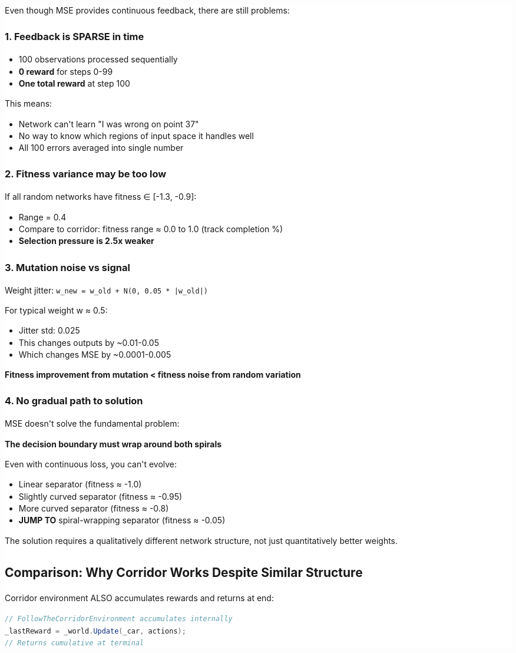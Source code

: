 Even though MSE provides continuous feedback, there are still problems:

### 1. Feedback is SPARSE in time

- 100 observations processed sequentially
- **0 reward** for steps 0-99
- **One total reward** at step 100

This means:
- Network can't learn "I was wrong on point 37"
- No way to know which regions of input space it handles well
- All 100 errors averaged into single number

### 2. Fitness variance may be too low

If all random networks have fitness ∈ [-1.3, -0.9]:
- Range = 0.4
- Compare to corridor: fitness range ≈ 0.0 to 1.0 (track completion %)
- **Selection pressure is 2.5x weaker**

### 3. Mutation noise vs signal

Weight jitter: `w_new = w_old + N(0, 0.05 * |w_old|)`

For typical weight w ≈ 0.5:
- Jitter std: 0.025
- This changes outputs by ~0.01-0.05
- Which changes MSE by ~0.0001-0.005

**Fitness improvement from mutation < fitness noise from random variation**

### 4. No gradual path to solution

MSE doesn't solve the fundamental problem:

**The decision boundary must wrap around both spirals**

Even with continuous loss, you can't evolve:
- Linear separator (fitness ≈ -1.0)
- Slightly curved separator (fitness ≈ -0.95)
- More curved separator (fitness ≈ -0.8)
- **JUMP TO** spiral-wrapping separator (fitness ≈ -0.05)

The solution requires a qualitatively different network structure, not just quantitatively better weights.

## Comparison: Why Corridor Works Despite Similar Structure

Corridor environment ALSO accumulates rewards and returns at end:

```csharp
// FollowTheCorridorEnvironment accumulates internally
_lastReward = _world.Update(_car, actions);
// Returns cumulative at terminal
```
